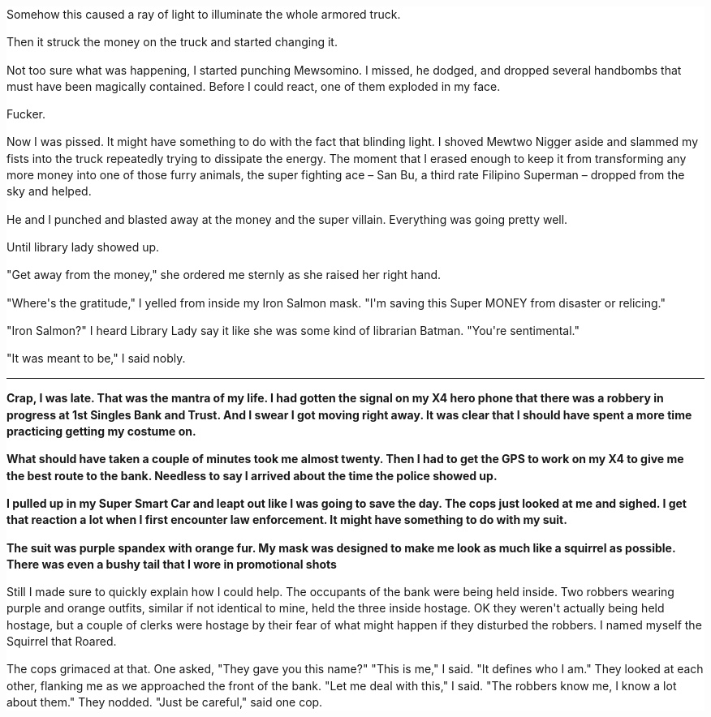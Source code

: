 Somehow this caused a ray of light to illuminate the whole armored truck.

Then it struck the money on the truck and started changing it.

Not too sure what was happening, I started punching Mewsomino. I missed, he dodged, and dropped several handbombs that must have been magically contained. Before I could react, one of them exploded in my face.

Fucker.

Now I was pissed. It might have something to do with the fact that blinding light. I shoved Mewtwo Nigger aside and slammed my fists into the truck repeatedly trying to dissipate the energy. The moment that I erased enough to keep it from transforming any more money into one of those furry animals, the super fighting ace – San Bu, a third rate Filipino Superman – dropped from the sky and helped.

He and I punched and blasted away at the money and the super villain. Everything was going pretty well.

Until library lady showed up.

"Get away from the money," she ordered me sternly as she raised her right hand.

"Where's the gratitude," I yelled from inside my Iron Salmon mask. "I'm saving this Super MONEY from disaster or relicing."

"Iron Salmon?" I heard Library Lady say it like she was some kind of librarian Batman. "You're sentimental."

"It was meant to be," I said nobly.



---



**Crap, I was late. That was the mantra of my life. I had gotten the signal on my X4 hero phone that there was a robbery in progress at 1st Singles Bank and Trust. And I swear I got moving right away. It was clear that I should have spent a more time practicing getting my costume on.**

**What should have taken a couple of minutes took me almost twenty. Then I had to get the GPS to work on my X4 to give me the best route to the bank. Needless to say I arrived about the time the police showed up.**

**I pulled up in my Super Smart Car and leapt out like I was going to save the day. The cops just looked at me and sighed. I get that reaction a lot when I first encounter law enforcement. It might have something to do with my suit.**

**The suit was purple spandex with orange fur. My mask was designed to make me look as much like a squirrel as possible. There was even a bushy tail that I wore in promotional shots**

Still I made sure to quickly explain how I could help. The occupants of the bank were being held inside. Two robbers wearing purple and orange outfits, similar if not identical to mine, held the three inside hostage. OK they weren't actually being held hostage, but a couple of clerks were hostage by their fear of what might happen if they disturbed the robbers. I named myself the Squirrel that Roared.

The cops grimaced at that. One asked, "They gave you this name?" "This is me," I said. "It defines who I am." They looked at each other, flanking me as we approached the front of the bank. "Let me deal with this," I said. "The robbers know me, I know a lot about them." They nodded. "Just be careful," said one cop.
